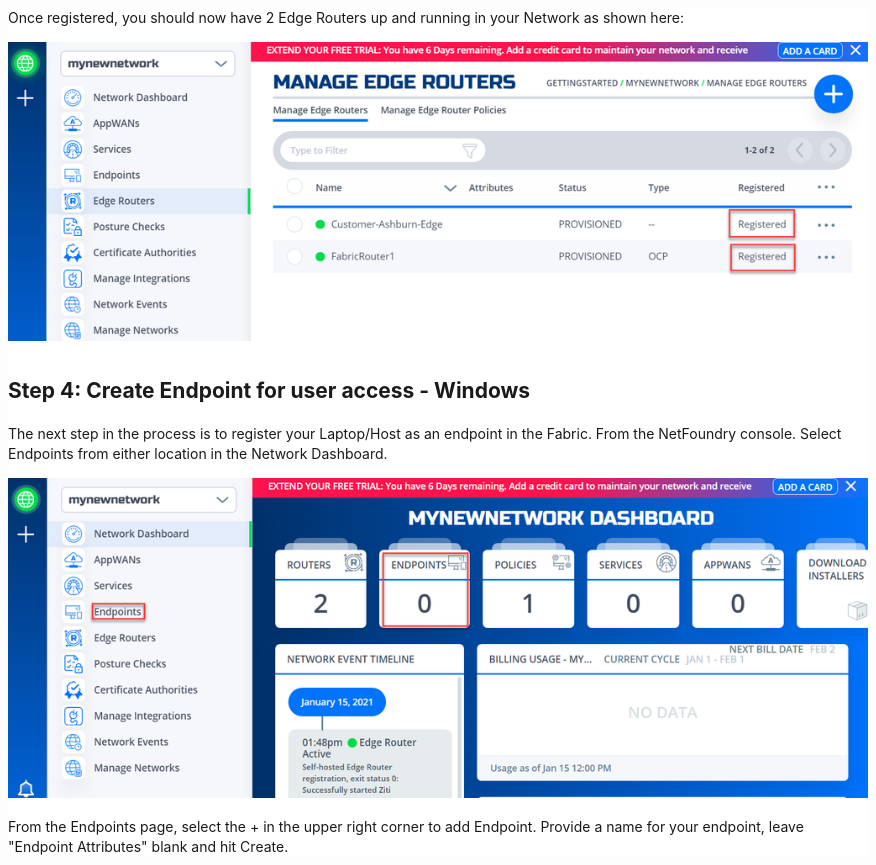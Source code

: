 Once registered, you should now have 2 Edge Routers up and running in your Network as shown here: 

![](images/diag19.png)




## **Step 4:** Create Endpoint for user access - Windows

The next step in the process is to register your Laptop/Host as an endpoint in the Fabric. From the NetFoundry console. Select Endpoints from either location in the Network Dashboard.

![](images/diag20.png)

From the Endpoints page, select the + in the upper right corner to add Endpoint. Provide a  name for your endpoint, leave "Endpoint Attributes" blank and hit Create.
